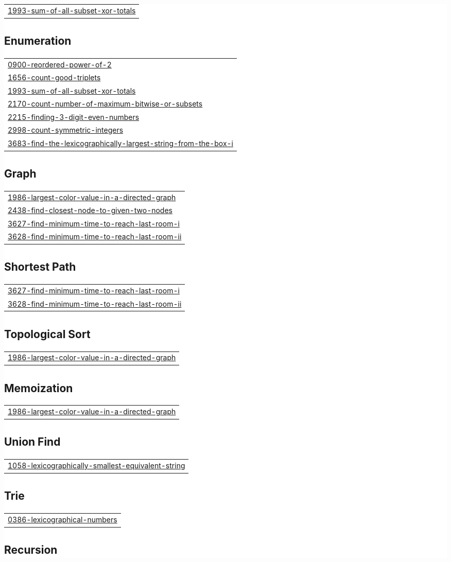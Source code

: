 |  |
| ------- |
| [1993-sum-of-all-subset-xor-totals](https://github.com/Samar3007/Dsa-Interview-prep/tree/master/1993-sum-of-all-subset-xor-totals) |
## Enumeration
|  |
| ------- |
| [0900-reordered-power-of-2](https://github.com/Samar3007/Dsa-Interview-prep/tree/master/0900-reordered-power-of-2) |
| [1656-count-good-triplets](https://github.com/Samar3007/Dsa-Interview-prep/tree/master/1656-count-good-triplets) |
| [1993-sum-of-all-subset-xor-totals](https://github.com/Samar3007/Dsa-Interview-prep/tree/master/1993-sum-of-all-subset-xor-totals) |
| [2170-count-number-of-maximum-bitwise-or-subsets](https://github.com/Samar3007/Dsa-Interview-prep/tree/master/2170-count-number-of-maximum-bitwise-or-subsets) |
| [2215-finding-3-digit-even-numbers](https://github.com/Samar3007/Dsa-Interview-prep/tree/master/2215-finding-3-digit-even-numbers) |
| [2998-count-symmetric-integers](https://github.com/Samar3007/Dsa-Interview-prep/tree/master/2998-count-symmetric-integers) |
| [3683-find-the-lexicographically-largest-string-from-the-box-i](https://github.com/Samar3007/Dsa-Interview-prep/tree/master/3683-find-the-lexicographically-largest-string-from-the-box-i) |
## Graph
|  |
| ------- |
| [1986-largest-color-value-in-a-directed-graph](https://github.com/Samar3007/Dsa-Interview-prep/tree/master/1986-largest-color-value-in-a-directed-graph) |
| [2438-find-closest-node-to-given-two-nodes](https://github.com/Samar3007/Dsa-Interview-prep/tree/master/2438-find-closest-node-to-given-two-nodes) |
| [3627-find-minimum-time-to-reach-last-room-i](https://github.com/Samar3007/Dsa-Interview-prep/tree/master/3627-find-minimum-time-to-reach-last-room-i) |
| [3628-find-minimum-time-to-reach-last-room-ii](https://github.com/Samar3007/Dsa-Interview-prep/tree/master/3628-find-minimum-time-to-reach-last-room-ii) |
## Shortest Path
|  |
| ------- |
| [3627-find-minimum-time-to-reach-last-room-i](https://github.com/Samar3007/Dsa-Interview-prep/tree/master/3627-find-minimum-time-to-reach-last-room-i) |
| [3628-find-minimum-time-to-reach-last-room-ii](https://github.com/Samar3007/Dsa-Interview-prep/tree/master/3628-find-minimum-time-to-reach-last-room-ii) |
## Topological Sort
|  |
| ------- |
| [1986-largest-color-value-in-a-directed-graph](https://github.com/Samar3007/Dsa-Interview-prep/tree/master/1986-largest-color-value-in-a-directed-graph) |
## Memoization
|  |
| ------- |
| [1986-largest-color-value-in-a-directed-graph](https://github.com/Samar3007/Dsa-Interview-prep/tree/master/1986-largest-color-value-in-a-directed-graph) |
## Union Find
|  |
| ------- |
| [1058-lexicographically-smallest-equivalent-string](https://github.com/Samar3007/Dsa-Interview-prep/tree/master/1058-lexicographically-smallest-equivalent-string) |
## Trie
|  |
| ------- |
| [0386-lexicographical-numbers](https://github.com/Samar3007/Dsa-Interview-prep/tree/master/0386-lexicographical-numbers) |
## Recursion